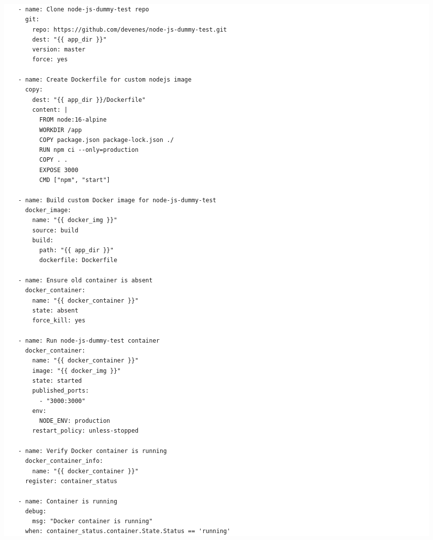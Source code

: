         - name: Clone node-js-dummy-test repo
          git:
            repo: https://github.com/devenes/node-js-dummy-test.git
            dest: "{{ app_dir }}"
            version: master
            force: yes

        - name: Create Dockerfile for custom nodejs image
          copy:
            dest: "{{ app_dir }}/Dockerfile"
            content: |
              FROM node:16-alpine
              WORKDIR /app
              COPY package.json package-lock.json ./
              RUN npm ci --only=production
              COPY . .
              EXPOSE 3000
              CMD ["npm", "start"]

        - name: Build custom Docker image for node-js-dummy-test
          docker_image:
            name: "{{ docker_img }}"
            source: build
            build:
              path: "{{ app_dir }}"
              dockerfile: Dockerfile

        - name: Ensure old container is absent
          docker_container:
            name: "{{ docker_container }}"
            state: absent
            force_kill: yes

        - name: Run node-js-dummy-test container
          docker_container:
            name: "{{ docker_container }}"
            image: "{{ docker_img }}"
            state: started
            published_ports:
              - "3000:3000"
            env:
              NODE_ENV: production
            restart_policy: unless-stopped

        - name: Verify Docker container is running
          docker_container_info:
            name: "{{ docker_container }}"
          register: container_status

        - name: Container is running
          debug:
            msg: "Docker container is running"
          when: container_status.container.State.Status == 'running'
